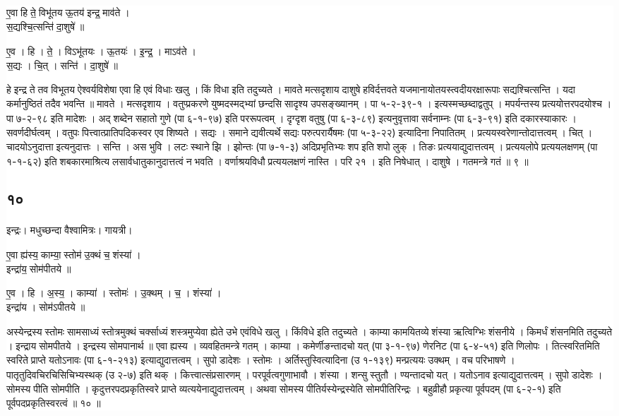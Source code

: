ए॒वा हि ते॒ विभू॑तय ऊ॒तय॑ इन्द्र॒ माव॑ते ।  
स॒द्यश्चि॒त्सन्ति॑ दा॒शुषे॑ ॥

ए॒व । हि । ते॒ । विऽभू॑तयः । ऊ॒तयः॑ । इ॒न्द्र॒ । माऽव॑ते ।  
स॒द्यः । चि॒त् । सन्ति॑ । दा॒शुषे॑ ॥

हे इन्द्र ते तव विभूतय ऐश्वर्यविशेषा एवा हि एवं विधाः खलु । किं विधा इति तदुच्यते । मावते मत्सदृशाय दाशुषे हविर्दत्तवते यजमानायोतयस्त्वदीयरक्षारूपाः सद्यश्चित्सन्ति । यदा कर्मानुष्ठितं तदैव भवन्ति ॥ मावते । मत्सदृशाय । वतुप्प्रकरणे युष्मदस्मद्भ्यां छन्दसि सादृश्य उपसङ्ख्यानम् । पा ५-२-३९-१ । इत्यस्मच्छब्दाद्वतुप् । मपर्यन्तस्य प्रत्ययोत्तरपदयोश्च । पा ७-२-९८ इति मादेशः । अद् शब्देन सहातो गुणे (पा ६-१-९७) इति पररूपत्वम् । दृग्दृश वतुषु (पा ६-३-८९) इत्यनुवृत्तावा सर्वनाम्नः (पा ६-३-९१) इति दकारस्याकारः । सवर्णदीर्घत्वम् । वतुपः पित्त्वात्प्रातिपदिकस्वर एव शिष्यते । सद्यः । समाने द्यवीत्यर्थे सद्यः परुत्परार्यैषमः (पा ५-३-२२) इत्यादिना निपातितम् । प्रत्ययस्वरेणान्तोदात्तत्वम् । चित् । चादयोऽनुदात्ता इत्यनुदात्तः । सन्ति । अस भुवि । लटः स्थाने झि । झोन्तः (पा ७-१-३) अदिप्रभृतिभ्यः शप इति शपो लुक् । तिङः प्रत्ययाद्युदात्तत्वम् । प्रत्ययलोपे प्रत्ययलक्षणम् (पा १-१-६२) इति शबकारमाश्रित्य लसार्वधातुकानुदात्तत्वं न भवति । वर्णाश्रयविधौ प्रत्ययलक्षणं नास्ति । परि २१ । इति निषेधात् । दाशुषे । गतमन्त्रे गतं ॥ ९ ॥

## १०
इन्द्रः। मधुच्छन्दा वैश्वामित्रः। गायत्री।

ए॒वा ह्य॑स्य॒ काम्या॒ स्तोम॑ उ॒क्थं च॒ शंस्या॑ ।  
इन्द्रा॑य॒ सोम॑पीतये ॥

ए॒व । हि । अ॒स्य॒ । काम्या॑ । स्तोमः॑ । उ॒क्थम् । च॒ । शंस्या॑ ।  
इन्द्रा॑य । सोम॑ऽपीतये ॥

अस्येन्द्रस्य स्तोमः सामसाध्यं स्तोत्रमुक्थं चर्क्साध्यं शस्त्रमुप्येवा ह्येते उभे एवंविधे खलु । किंविधे इति तदुच्यते । काम्या कामयितव्ये शंस्या ऋत्विग्भिः शंसनीये । किमर्धं शंसनमिति तदुच्यते । इन्द्राय सोमपीतये । इन्द्रस्य सोमपानार्थ ॥ एवा ह्यस्य । व्यवहितमन्त्रे गतम् । काम्या । कमेर्णीङन्तादचो यत् (पा ३-१-९७) णेरनिट (पा ६-४-५१) इति णिलोपः । तित्स्वरितमिति स्वरिते प्राप्ते यतोऽनावः (पा ६-१-२१३) इत्याद्युदात्तत्वम् । सुपो डादेशः । स्तोमः । अर्तिस्तुस्वित्यादिना (उ १-१३९) मन्प्रत्ययः उक्थम् । वच परिभाषणे । पातृतुदिवचिरचिसिचिभ्यस्थक् (उ २-७) इति थक् । कित्त्वात्संप्रसारणम् । परपूर्वत्वगुणाभावौ । शंस्या । शन्सु स्तुतौ । ण्यन्तादचो यत् । यतोऽनाव इत्याद्युदात्तत्वम् । सुपो डादेशः । सोमस्य पीति सोमपीति । कृदुत्तरपदप्रकृतिस्वरे प्राप्ते व्यत्ययेनाद्युदात्तत्वम् । अथवा सोमस्य पीतिर्यस्येन्द्रस्येति सोमपीतिरिन्द्रः । बहुव्रीहौ प्रकृत्या पूर्वपदम् (पा ६-२-१) इति पूर्वपदप्रकृतिस्वरत्वं ॥ १० ॥